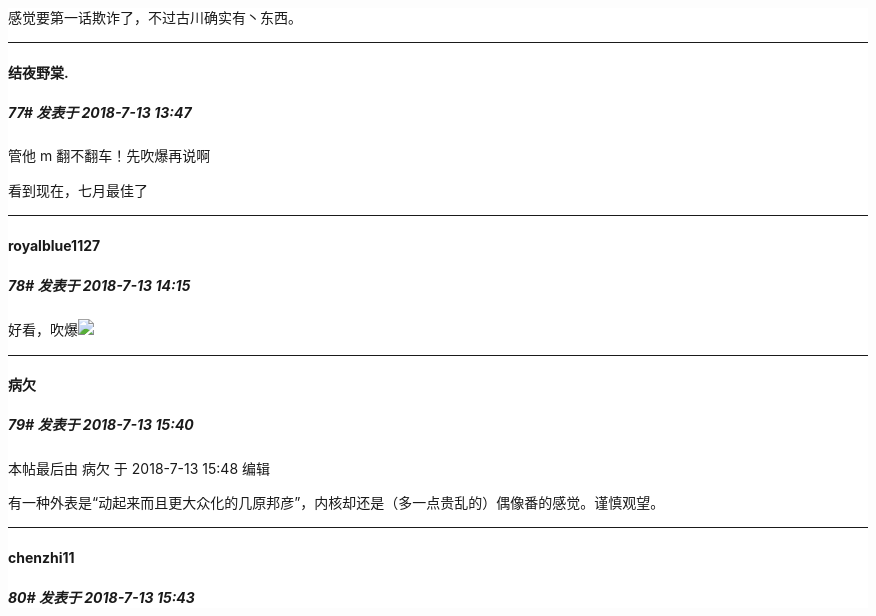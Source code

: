 


感觉要第一话欺诈了，不过古川确实有丶东西。







-----

####  结夜野棠.  
##### 77#       发表于 2018-7-13 13:47




管他 m 翻不翻车！先吹爆再说啊

看到现在，七月最佳了







-----

####  royalblue1127  
##### 78#       发表于 2018-7-13 14:15




好看，吹爆<img src="https://static.saraba1st.com/image/smiley/face2017/045.png" referrerpolicy="no-referrer">







-----

####  病欠  
##### 79#       发表于 2018-7-13 15:40



 本帖最后由 病欠 于 2018-7-13 15:48 编辑 

有一种外表是“动起来而且更大众化的几原邦彦”，内核却还是（多一点贵乱的）偶像番的感觉。谨慎观望。








-----

####  chenzhi11  
##### 80#       发表于 2018-7-13 15:43


